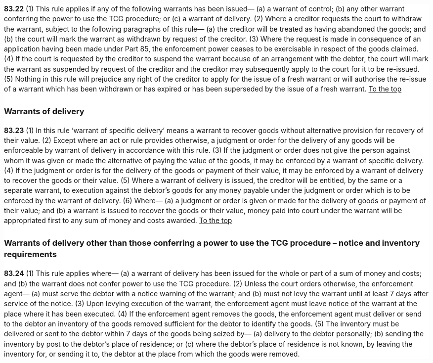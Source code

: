 **83.22**
(1) This rule applies if any of the following warrants has been issued—
(a) a warrant of control;
(b) any other warrant conferring the power to use the TCG procedure; or
(c) a warrant of delivery.
(2) Where a creditor requests the court to withdraw the warrant, subject to the following paragraphs of this rule—
(a) the creditor will be treated as having abandoned the goods; and
(b) the court will mark the warrant as withdrawn by request of the creditor.
(3) Where the request is made in consequence of an application having been made under Part 85, the enforcement power ceases to be exercisable in respect of the goods claimed.
(4) If the court is requested by the creditor to suspend the warrant because of an arrangement with the debtor, the court will mark the warrant as suspended by request of the creditor and the creditor may subsequently apply to the court for it to be re-issued.
(5) Nothing in this rule will prejudice any right of the creditor to apply for the issue of a fresh warrant or will authorise the re-issue of a warrant which has been withdrawn or has expired or has been superseded by the issue of a fresh warrant.
[To the top](https://www.justice.gov.uk/courts/procedure-rules/civil/rules/part-83-writs-and-warrants-general-provisions#top)
### Warrants of delivery

**83.23**
(1) In this rule ‘warrant of specific delivery’ means a warrant to recover goods without alternative provision for recovery of their value.
(2) Except where an act or rule provides otherwise, a judgment or order for the delivery of any goods will be enforceable by warrant of delivery in accordance with this rule.
(3) If the judgment or order does not give the person against whom it was given or made the alternative of paying the value of the goods, it may be enforced by a warrant of specific delivery.
(4) If the judgment or order is for the delivery of the goods or payment of their value, it may be enforced by a warrant of delivery to recover the goods or their value.
(5) Where a warrant of delivery is issued, the creditor will be entitled, by the same or a separate warrant, to execution against the debtor’s goods for any money payable under the judgment or order which is to be enforced by the warrant of delivery.
(6) Where—
(a) a judgment or order is given or made for the delivery of goods or payment of their value; and
(b) a warrant is issued to recover the goods or their value,
money paid into court under the warrant will be appropriated first to any sum of money and costs awarded.
[To the top](https://www.justice.gov.uk/courts/procedure-rules/civil/rules/part-83-writs-and-warrants-general-provisions#top)
### Warrants of delivery other than those conferring a power to use the TCG procedure – notice and inventory requirements

**83.24**
(1) This rule applies where—
(a) a warrant of delivery has been issued for the whole or part of a sum of money and costs; and
(b) the warrant does not confer power to use the TCG procedure.
(2) Unless the court orders otherwise, the enforcement agent—
(a) must serve the debtor with a notice warning of the warrant; and
(b) must not levy the warrant until at least 7 days after service of the notice.
(3) Upon levying execution of the warrant, the enforcement agent must leave notice of the warrant at the place where it has been executed.
(4) If the enforcement agent removes the goods, the enforcement agent must deliver or send to the debtor an inventory of the goods removed sufficient for the debtor to identify the goods.
(5) The inventory must be delivered or sent to the debtor within 7 days of the goods being seized by—
(a) delivery to the debtor personally;
(b) sending the inventory by post to the debtor’s place of residence; or
(c) where the debtor’s place of residence is not known, by leaving the inventory for, or sending it to, the debtor at the place from which the goods were removed.